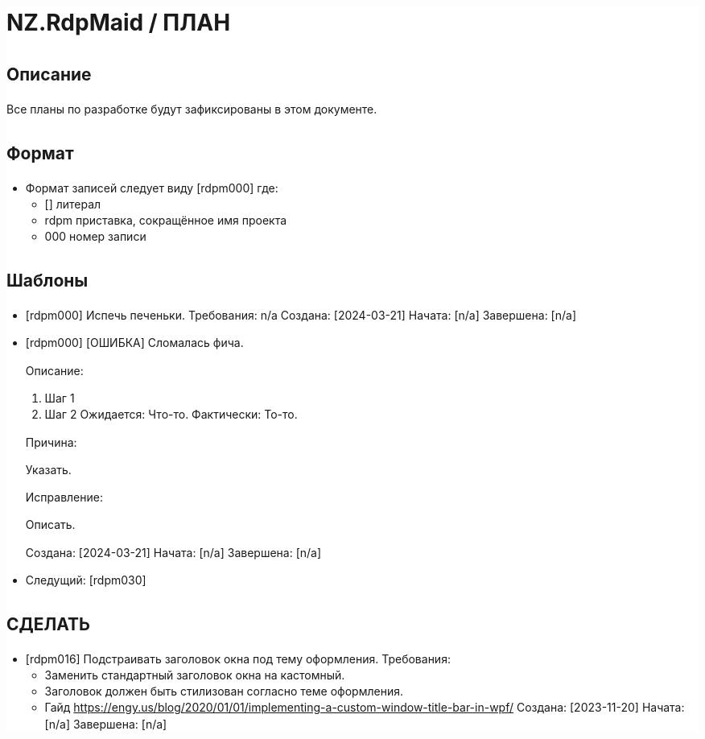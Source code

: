 # NZ.RdpMaid / ПЛАН

## Описание

Все планы по разработке будут зафиксированы в этом документе.

## Формат

- Формат записей следует виду [rdpm000] где:
  - [] литерал
  - rdpm приставка, сокращённое имя проекта
  - 000 номер записи

## Шаблоны

- [rdpm000] Испечь печеньки.
  Требования:
    n/a
  Создана: [2024-03-21]
  Начата: [n/a]
  Завершена: [n/a]

- [rdpm000] [ОШИБКА] Сломалась фича.

  Описание:

    1. Шаг 1
    2. Шаг 2
    Ожидается: Что-то.
    Фактически: То-то.

  Причина:

    Указать.

  Исправление:

    Описать.

  Создана: [2024-03-21]
  Начата: [n/a]
  Завершена: [n/a]

- Следущий: [rdpm030]

## СДЕЛАТЬ

- [rdpm016] Подстраивать заголовок окна под тему оформления.
  Требования:
    - Заменить стандартный заголовок окна на кастомный.
    - Заголовок должен быть стилизован согласно теме оформления.
    - Гайд https://engy.us/blog/2020/01/01/implementing-a-custom-window-title-bar-in-wpf/
  Создана: [2023-11-20]
  Начата: [n/a]
  Завершена: [n/a]
